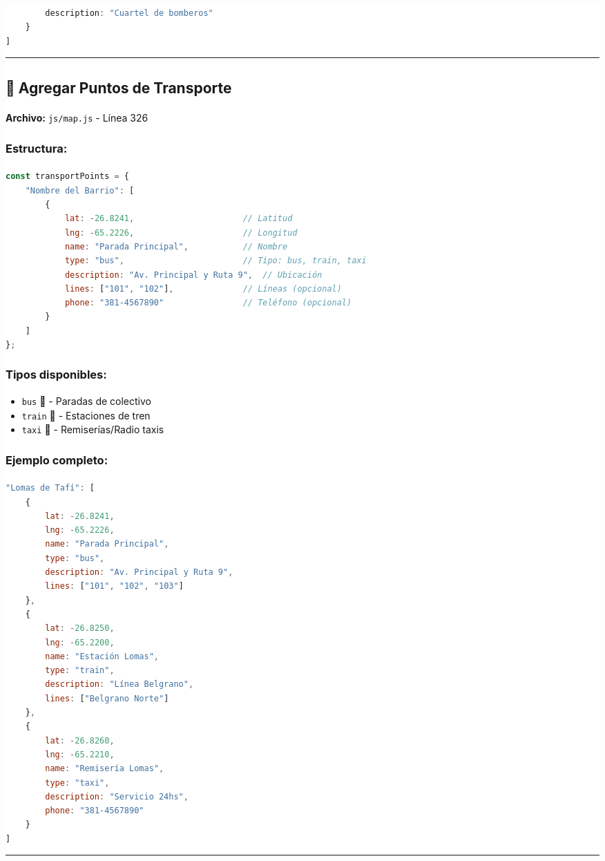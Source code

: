 ```javascript
        description: "Cuartel de bomberos" 
    }
]
```

---

## 🚌 Agregar Puntos de Transporte

**Archivo:** `js/map.js` - Línea 326

### Estructura:
```javascript
const transportPoints = {
    "Nombre del Barrio": [
        {
            lat: -26.8241,                      // Latitud
            lng: -65.2226,                      // Longitud
            name: "Parada Principal",           // Nombre
            type: "bus",                        // Tipo: bus, train, taxi
            description: "Av. Principal y Ruta 9",  // Ubicación
            lines: ["101", "102"],              // Líneas (opcional)
            phone: "381-4567890"                // Teléfono (opcional)
        }
    ]
};
```

### Tipos disponibles:
- `bus` 🚌 - Paradas de colectivo
- `train` 🚆 - Estaciones de tren
- `taxi` 🚕 - Remiserías/Radio taxis

### Ejemplo completo:
```javascript
"Lomas de Tafí": [
    { 
        lat: -26.8241, 
        lng: -65.2226, 
        name: "Parada Principal", 
        type: "bus", 
        description: "Av. Principal y Ruta 9", 
        lines: ["101", "102", "103"] 
    },
    { 
        lat: -26.8250, 
        lng: -65.2200, 
        name: "Estación Lomas", 
        type: "train", 
        description: "Línea Belgrano", 
        lines: ["Belgrano Norte"] 
    },
    { 
        lat: -26.8260, 
        lng: -65.2210, 
        name: "Remisería Lomas", 
        type: "taxi", 
        description: "Servicio 24hs", 
        phone: "381-4567890" 
    }
]
```

---